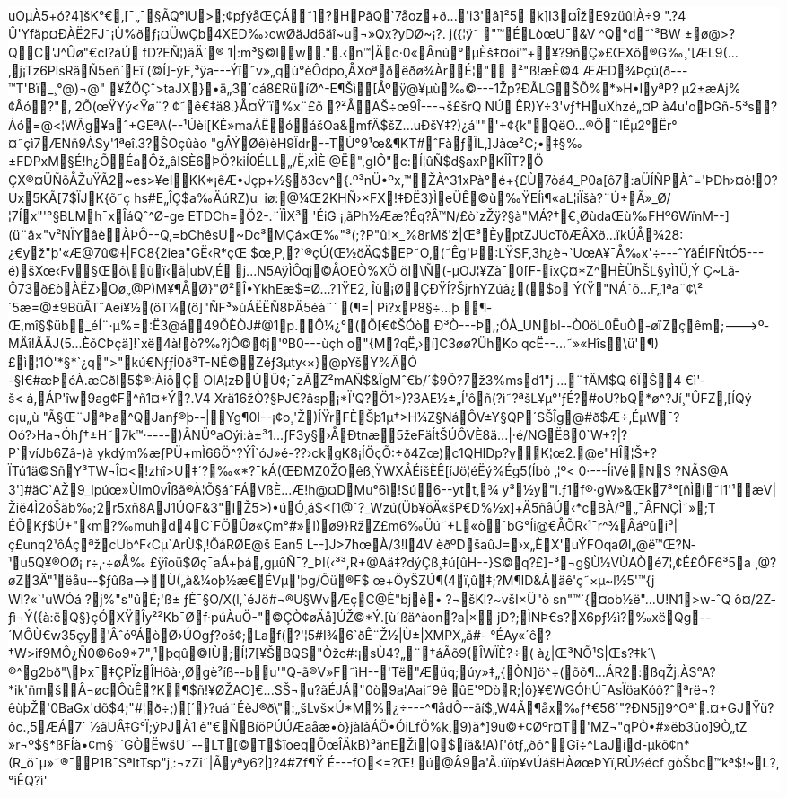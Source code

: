 uOµÀ5+ó?4\]šK°€‚\[¯„¯§ÃQ°ìU\>;¢pƒýåŒÇÁ˜\]?HPãQ\`7åoz+ð...\'i3 'â\]²5 k\]I3¤ÎžE9züû!À÷9 ".?4
Û'Yfäp¤ÐÀË2FJ˜¡Ù%ðƒ¡¤ÜwÇb4XED‰›cwØäJd6äî\~u¬»Qx?yDØ\~¡?. j({¦ÿ˜
"™ÉLòœU¯&V \^Q°d˜\`³ BW ±ø@\>?QC\'J\^Ûø\"€cI?áÚ fD?EÑ¦)âÄ\`®
1\|:m³§©Iw.".‹n™\|Äc·0«Ânú°µÈš‡¤òi™+¥?9ñÇ»£ŒXô®G‰¸\'\[ÆL9(...‚j¡Tz6PlsRâÑ5eñ\`Eî (©Í\]-ýF,³ÿa---Ýî˜v»„qù°èÔdpo¸ÅXoªðë­ðø¾ÀrÉ¦"
²"ß!æÊ©4 ÆÆD¾Þçú(ð---™T\'Bï\_¸°@)¬@"
¥ŽÖÇˆ\>taJX}•ä„3´cá8£RüíØ\^-E¶Šì\[Åºÿ@¥µù‰©---1Žp?ÐÃLGŠÕ%\*»H•IyªP?
µ2±æ Aj%¢Âó?"‚ 2Õ(œŸYý\<Ÿø¨? ¢˜ê€‡ä8.}Å¤Ÿ´ï%x¨£õ ?²ÅAŠ÷œ9Î---¬š£šrQ NÚ
ÊR)Y÷3'vƒ†HuXhzé„¤P
à4u'oÞGñ-5³s?Áó=@\<¦WÃg¥aˆ +GEªA(--¹Úèi\[KÉ»maÀËóášOa&mfÂ\$šZ...uÐšY‡?)¿á\""'+¢{k"QëO...®Ö¨IÊµ2°Ër°¤˜çì7ÆNñ9ÀSy'1ªeî.3?ŠOçûào "gÅÝØê)èH9Îdr--TÙ°9¹œ&¶KT#ˆFàƒÎL‚\]Jàœ²C;•‡§‰±FDPxM§É!h¿ÕÉaÔž„âISÈ6ÞÖ?kiÍ0ÉLL„/Ë‚xÌÈ  @Ë\",gIÔ"c:Í¦ûÑ\$d§axPKÎÎT? Ö
ÇX®¤ÜÑõÅŽuŸÃ2\~es\>¥eIKK\*¡êÆ•Jçp+½§ð3cv\^{.º³nÜ•ºx‚™ŽÀ\^31xPà°é+{£Ù7òá4_P0a\[ô7:aÜÍÑPÀˆ='ÞÐh›¤ò!0?Ux5KÃ\[7\$ÏJK{õ˜ç hs#E„ÎÇ\$a‰ÄúRZ)u 
iø:@¼Œ2KHÑ›×FX!‡ÐË3}ÌeÜÊ©ù‰ŸEÍì¶«aL¦iÏšà?¨Ú÷Ã»\_Ø/¦7Íx"\'°§BLMh¯xÎáQˆ\^Ø-ge
ETDCh=Ö2-.¨ÏÌX³ \'ÉiG
 ¡‚ãPh½Ææ?Êq?Â™N/£ò\`zŽÿ?§à\"MÁ?†€¸ØùdaŒù‰FHº6WïnM--\](ü¨â×"v²NÏYâèÀÞÔ--Q‚=bChêsU\~Dc³MÇá×Œ‰"³(;?P\"û!×\_%8rMš\'ž\|Œ³ÈyptZJUcTôÆÂXð...ïkÚÅ¾28:¿€yž"þ'«Æ@7û©‡\|FC8{2iea"GË‹R\*çŒ \$œ¸P,?\`®çÚ(Œ½öÄQ\$EP˜O‚(˜Êg'Þ:LŸSF,3h¿è¬\`UœA¥¯Å‰x\'÷---ˆYãÉlFÑtÓ5---é)šXœ‹Fv§Œô\\ùï‹ã\|ubV,É  j...N5AÿÌÔqj©ÅOEÒ%XÖ öI\\Ñ(-µOJ¦¥Zà¯0\[F-îxÇ¤\*Z\^HÈÜhŠL§yÌ\]Ü,Ý
Ç\~Lã­Ô73ð£òÀËZ›Oø„@P)M¥¶ÅØ}"Ø²Î•YkhEæ\$=Ø...?1ŸE2‚
Îù¡ØÇÐŸÍ?ŠjrhYZúâ¿(\$o
Ý(Ÿ"NÁˆõ ...F„1ªa¨¢\\²´5æ=@±9BûÃTˆAei¥½(öT¼(ö\]"ÑF³»ùÁËËÑ8ÞÄ5éà¨\` (¶=\|
Pì?xP8§÷ ...þ
¶­Œ,mî§\$üb\_éÍ¨·µ %=:Ë3@á49ÕÈÒJ#@1p.Ô¼¿°(Õ\[€¢ŠÓò Ð³Ò---Þ,;ÖÀ_UNbl--Ò0öL0ËuÒ-øïZçêm;---\>º­MÄî!ÃÄJ(5...ÈõCÞçä\]!\`xë4à!ò?‰?jÔ©¢j'ºB0---ùçh o"{M?qË‚›í\]C3øø?ÜhKo
qcË--...˜»«Hîs\\ü'¶)£ì¦1Ò'\*§\*\`¿q"\>"kú€NƒƒÍ0ð³T-NÊ©Zéƒ3µty‹×}@­pYšY%ÂÓ
-§I€#æÞéÀ.æCðI5\$®:ÀiõÇ OlA¦zÐÙÜ¢;¯zÃZ²mAÑ\$&ÏgMˆ€b/´\$9Õ?7ž3%msd1"j
...¨‡ÂM\$Q 6ÏŠ4
€ì\'­š\< á,ÁP'îw9ag¢F\^ñ1¤\*Ý?.V4 Xrä16žÒ?§ÞJ€?âsp¡\*Ï'Q ?Ö1\*)?3AE½±„Í\'ôñ(?ì˜?ªšL¥µ°'ƒÉ?#oU?bQ\*ø\^?Jí¸\"ÛFZ‚\[ÍQý
c¡u„ù
"Ã§Œ¨JªÞa\^QJanƒ®þ--\|Yg¶0I--¡¢o¸'Ž)ÍŸrFÈŠþ1µ†\>H¼Z§NáÔV±Y§QP´SŠÎg@#ð\$Æ÷‚ÉµW¯?Oó?›Ha¬Ó hƒ†±H˜­7k™·----)ÃNÜºaOýi:à±³1...ƒF3y§›ÅÐtnæ5žeFäÍtŠÚÔVÈ8ä...\|·é/NGË80\`W+?\|?P\`víJb6Zâ-)à ykdým%æƒPÜ+mÌ66Ö\^?ÝÎ\`óJ»é­-??›ckgK8¡ÍÖçÕ:÷ð4Zœ)c1QHlDp?y­K¦œ2.@e\"HÎ¦Š+?ÏTú1ä©SñY³TW¬Î¤\<!zhî\>U‡´?‰«\*?¯kÁ(Œ­ÐMZ0ŽOêß¸ŸWXÅÉišÈÊ\[íJö¦éËý%Ég5(Íbò
­‚¦º\< 0·---ÍiVéNS ?NÃS@A
3'\]#äC\`AŽ9_Ipúœ»Ùlm0vÎßã®À¦Õ§áˆFÁVßÈ...Æ!h@¤DMu°6ì!Sú6--ytt‚¾
y³­½y\"I.ƒ1f®·gW»&Œk7³°\[ ñÌi˜l1'¹­æV\|Žië4Ì2öŠäb‰;2r5xñ8AJ1ÚQF&3"IŽ5\>)•úÓ¸á\$\<\[1@ˆ?\_Wzú(Üb¥öÄ«šP€D%½x\]+Ä5ñåÚ‹\*cBÀ/³„¯ÂFNÇÌ˜»;T
ÉÕKƒ\$Ú+"‹m?‰muhd4C\`FÖÛø«Çm°#»I)ø9}RžZ£m6­‰Üú˜+L«òˆbG°Íi@€ÅÕR‹¹¯r\^¾Âáºûi³\|ç£unq2¹ôÁçªžcUb\^F‹Cµ\`ArÙ\$‚!ÕáRØE@š Ean5
L--\]J\>7hœÀ/3!l4V èðºDšaûJ=›x„ÈX'uÝFOqaØl„@ë™Œ?N­¹u5Q¥®OØ¡ r÷‚·÷øÅ‰
£ÿîoü\$Øç¯aÁ+þá,gµûÑ¯?\_ÞI(‹³³,R+@Aä‡?dýÇß¸‡ú\[ûH--}S©q?£\]-³­¬g§Ù½VÙAÒé7¦‚¢É£ÔF6³5a
¸@?øZ3Ä\"¹ëåu--\$ƒûßa--\>Ù(„à&¼oþ½æ€ÉVµ'þg/Õü®F\$  œ+ÖyŠZÚ¶(­4ï‚û‡;?M¶lD&Âäê'ç˜×µ\~l½5\'™{j
Wl?«\`'uWÓá ?j%"s"ûÉ;'ß±
ƒÈ¯§O/X(l,\`­éJö#¬®U§WvÆçC@È"bjè• ?¬šKl?\~všI×Ü\"ò
sn"™\`­{¤ob½ë\"...U!N1\>w-ˆQ ô¤/2Z­ƒì¬Ý({à:ëQ§}çÓXŸÎy²²Kb¯Øf·púÀuÖ-\"©ÇÒ¢øÄå\]Ú Ž©\*Ý.\[ù´ßä\^àon?a\|×
jD?;ÌN Þ€s?X6pƒ½ì?‰xëQg--´MÔÙ€w35çy'Âˆ óºÁòØ›ÚOgƒ?oš¢;Laf(?\'¦5 #I¾6\`ðÊ¨Ž½\|Ù±\|XMPX„ã#-
°ÉAy«´ê?†W\>if9MÔ¿Ñ0©6o9\*7\",¹þqû©IÙ;Í¦7\[¥ŠBQS"Òžc#:¡sÙ4?„¨†áÃõ9(ÎWÏÈ?÷( à¿\|Œ³NÕ¹S\|Œs?‡k´\\
®\^g2bð"\\Þx¯‡ÇPÏzÎHôà·,Øgè²íß--bu\'\"Q-ã®V»F˜ìH--'Të"Æüq;úy»‡„{ÒN\]ö\^÷(õõ¶...ÁR2:ßqŽj.ÀS°A?\*ik'ñmšÂ¬øcÔùÊ?K¶\$ñ!¥ØŽAO\]€...SŠ¬u?ãÉJÁ\"0ò9a¦Aai˜9­ê ûE'ºDòR;\|ô}¥€WGÓhÚ¯AsÏöaKóô?ˆªrë¬?êùþŽ'0BaGx'dõ\$4;\"#¦ð÷;)\[´}?uá¨ÉèJ®ð\\":„šLvš×Ú\*M%¿÷---\^¶ådÕ--ãí\$„W4Ã¶åx‰ƒ†€56´"?ÐN5j\]9\^Oª\`.¤+GJŸü?ôc.,5ÆÁ7\`
½ãUÂ‡G°Ï;ýÞJÀ1
ê\"€ÑBíöPÚÚÆaåæ•ò}jàIâÁÖ•ÓiLfÖ%k‚9)ä\*\]9u©+¢Øºr¤T'M Z¬"qPÒ•#»ëb3ûo\]9Ò„tZ
»r¬º\$§\*ßFÍà•¢m§˜´GÒËwšU˜\--LT\[©T\$ïoeq Õœ­ÎÄkB)³änEŽi\|Q\$íä&!A)\['ôtƒ„ðô\*Gî÷\^LaJid­-µkõ¢n\*(R \_öˆµ»˜®¯P1B¯SªItTsp"j‚:¬zZî˜\|Ãy­ªy6?\|\]?4#Zf¶Ÿ
É---fO \<=?Œ! ú@ Â9a'Ã.úïp¥vÚášHÀøœÞYï‚RÙ½écf gòŠbc™kª\$!\~L?,°ìÊQ?ì'